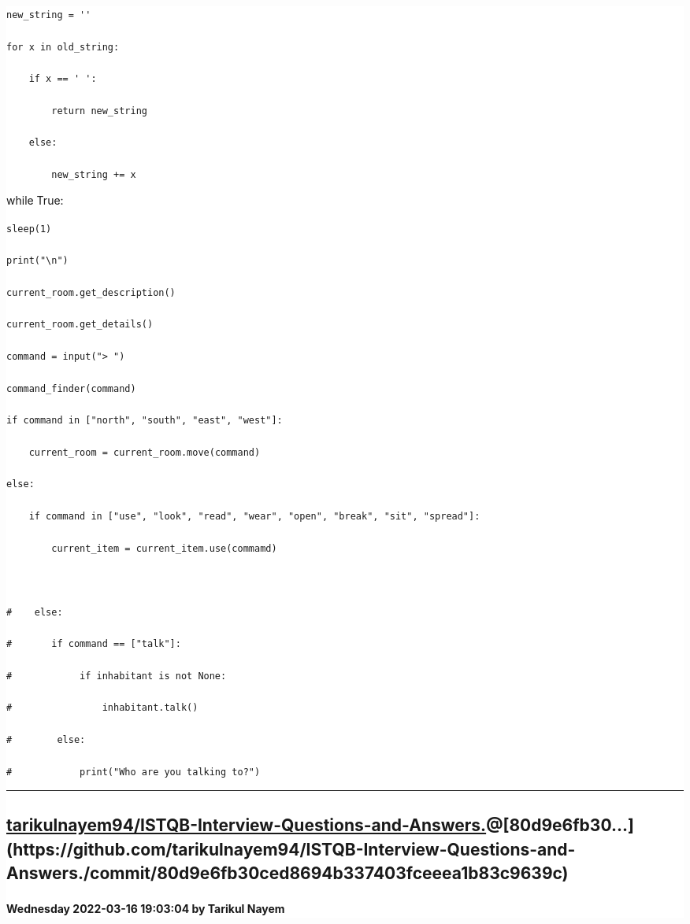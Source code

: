     new_string = ''

    for x in old_string:

        if x == ' ':

            return new_string

        else:

            new_string += x





while True:

    sleep(1)

    print("\n")

    current_room.get_description()

    current_room.get_details()

    command = input("> ")

    command_finder(command)

    if command in ["north", "south", "east", "west"]:

        current_room = current_room.move(command)

    else:

        if command in ["use", "look", "read", "wear", "open", "break", "sit", "spread"]:

            current_item = current_item.use(commamd)



    #    else:

    #       if command == ["talk"]:

    #            if inhabitant is not None:

    #                inhabitant.talk()

    #        else:

    #            print("Who are you talking to?")

---
## [tarikulnayem94/ISTQB-Interview-Questions-and-Answers.](https://github.com/tarikulnayem94/ISTQB-Interview-Questions-and-Answers.)@[80d9e6fb30...](https://github.com/tarikulnayem94/ISTQB-Interview-Questions-and-Answers./commit/80d9e6fb30ced8694b337403fceeea1b83c9639c)
#### Wednesday 2022-03-16 19:03:04 by Tarikul Nayem
